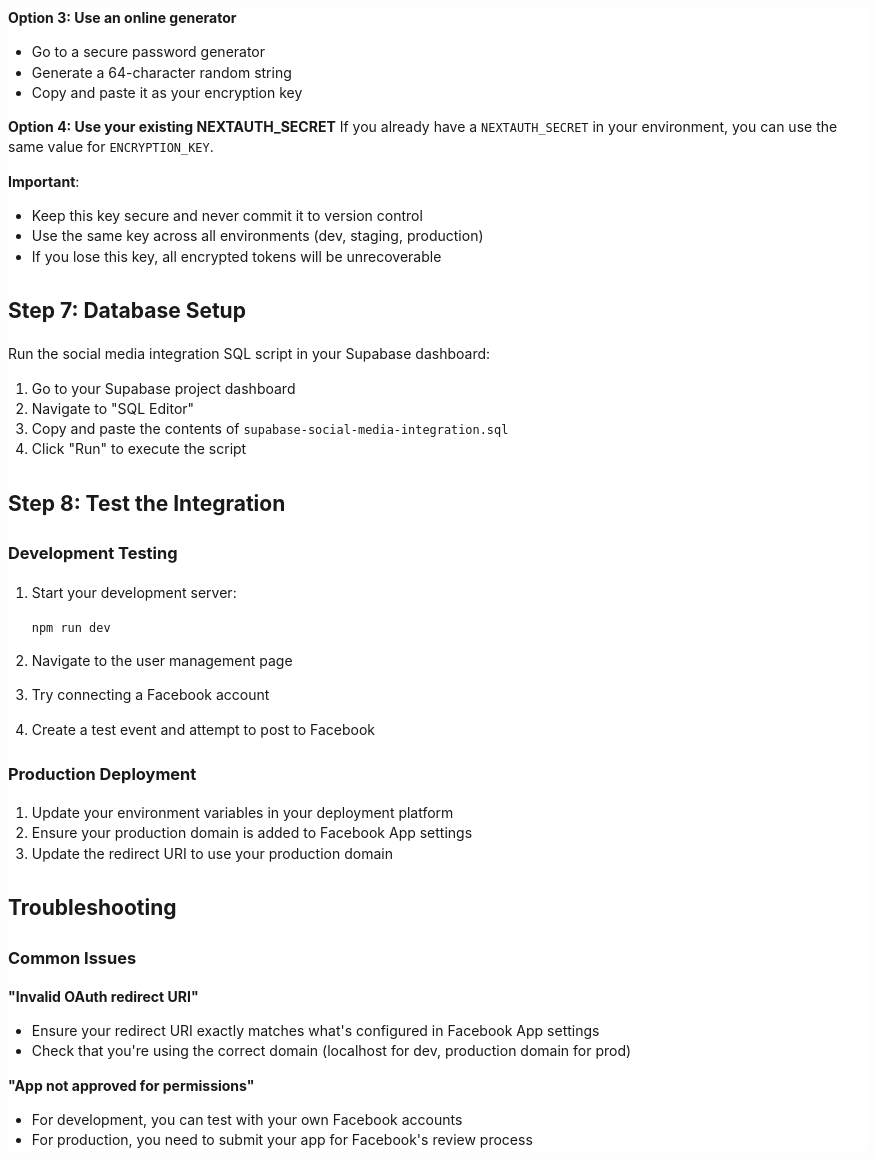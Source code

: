**Option 3: Use an online generator**
- Go to a secure password generator
- Generate a 64-character random string
- Copy and paste it as your encryption key

**Option 4: Use your existing NEXTAUTH_SECRET**
If you already have a `NEXTAUTH_SECRET` in your environment, you can use the same value for `ENCRYPTION_KEY`.

**Important**: 
- Keep this key secure and never commit it to version control
- Use the same key across all environments (dev, staging, production)
- If you lose this key, all encrypted tokens will be unrecoverable

## Step 7: Database Setup

Run the social media integration SQL script in your Supabase dashboard:

1. Go to your Supabase project dashboard
2. Navigate to "SQL Editor"
3. Copy and paste the contents of `supabase-social-media-integration.sql`
4. Click "Run" to execute the script

## Step 8: Test the Integration

### Development Testing
1. Start your development server:
   ```bash
   npm run dev
   ```

2. Navigate to the user management page
3. Try connecting a Facebook account
4. Create a test event and attempt to post to Facebook

### Production Deployment
1. Update your environment variables in your deployment platform
2. Ensure your production domain is added to Facebook App settings
3. Update the redirect URI to use your production domain

## Troubleshooting

### Common Issues

**"Invalid OAuth redirect URI"**
- Ensure your redirect URI exactly matches what's configured in Facebook App settings
- Check that you're using the correct domain (localhost for dev, production domain for prod)

**"App not approved for permissions"**
- For development, you can test with your own Facebook accounts
- For production, you need to submit your app for Facebook's review process

